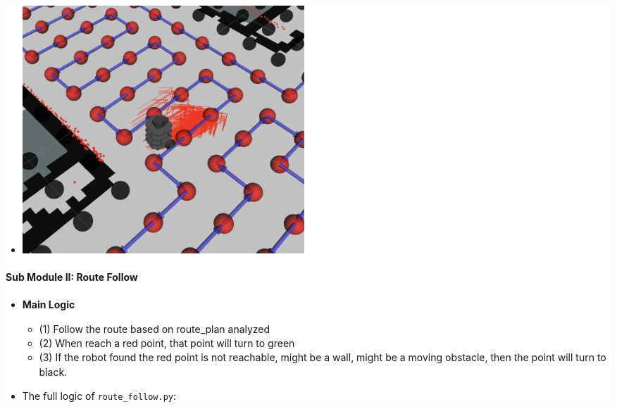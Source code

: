   - <img src="CleaningRobot_Pictures/route_analysis_4.png" alt="GUI Screenshot" width="400">

#### **Sub Module II: Route Follow**

- **Main Logic**

  - (1) Follow the route based on route_plan analyzed
  - (2) When reach a red point, that point will turn to green
  - (3) If the robot found the red point is not reachable, might be a wall, might be a moving obstacle, then the point will turn to black.
- The full logic of `route_follow.py`:
